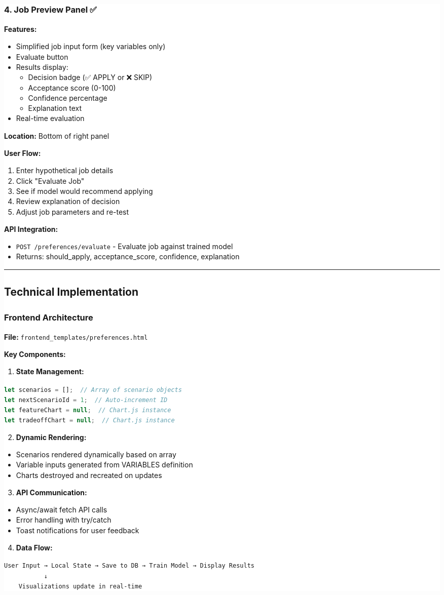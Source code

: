 ### 4. Job Preview Panel ✅

**Features:**
- Simplified job input form (key variables only)
- Evaluate button
- Results display:
  - Decision badge (✅ APPLY or ❌ SKIP)
  - Acceptance score (0-100)
  - Confidence percentage
  - Explanation text
- Real-time evaluation

**Location:** Bottom of right panel

**User Flow:**
1. Enter hypothetical job details
2. Click "Evaluate Job"
3. See if model would recommend applying
4. Review explanation of decision
5. Adjust job parameters and re-test

**API Integration:**
- `POST /preferences/evaluate` - Evaluate job against trained model
- Returns: should_apply, acceptance_score, confidence, explanation

---

## Technical Implementation

### Frontend Architecture

**File:** `frontend_templates/preferences.html`

**Key Components:**

1. **State Management:**
```javascript
let scenarios = [];  // Array of scenario objects
let nextScenarioId = 1;  // Auto-increment ID
let featureChart = null;  // Chart.js instance
let tradeoffChart = null;  // Chart.js instance
```

2. **Dynamic Rendering:**
- Scenarios rendered dynamically based on array
- Variable inputs generated from VARIABLES definition
- Charts destroyed and recreated on updates

3. **API Communication:**
- Async/await fetch API calls
- Error handling with try/catch
- Toast notifications for user feedback

4. **Data Flow:**
```
User Input → Local State → Save to DB → Train Model → Display Results
           ↓
    Visualizations update in real-time
```
